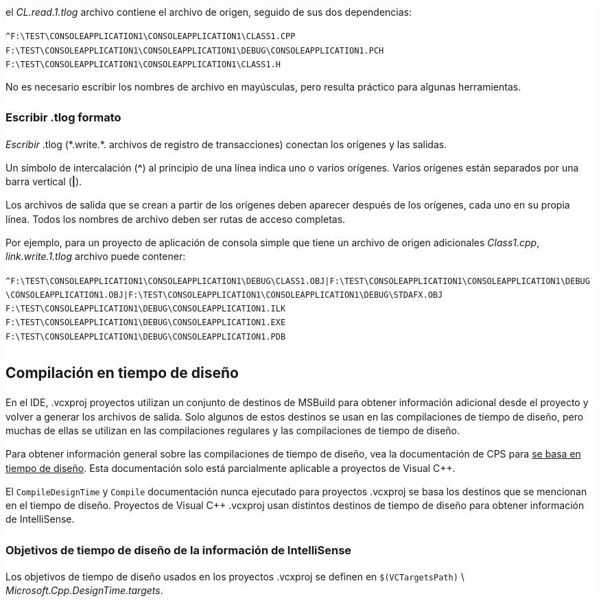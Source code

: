 el *CL.read.1.tlog* archivo contiene el archivo de origen, seguido de sus dos dependencias:

```tlog
^F:\TEST\CONSOLEAPPLICATION1\CONSOLEAPPLICATION1\CLASS1.CPP
F:\TEST\CONSOLEAPPLICATION1\CONSOLEAPPLICATION1\DEBUG\CONSOLEAPPLICATION1.PCH
F:\TEST\CONSOLEAPPLICATION1\CONSOLEAPPLICATION1\CLASS1.H
```

No es necesario escribir los nombres de archivo en mayúsculas, pero resulta práctico para algunas herramientas.

### <a name="write-tlog-format"></a>Escribir .tlog formato

*Escribir* .tlog (\*.write.\*. archivos de registro de transacciones) conectan los orígenes y las salidas.

Un símbolo de intercalación (**^**) al principio de una línea indica uno o varios orígenes. Varios orígenes están separados por una barra vertical (**\|**).

Los archivos de salida que se crean a partir de los orígenes deben aparecer después de los orígenes, cada uno en su propia línea. Todos los nombres de archivo deben ser rutas de acceso completas.

Por ejemplo, para un proyecto de aplicación de consola simple que tiene un archivo de origen adicionales *Class1.cpp*, *link.write.1.tlog* archivo puede contener:

```tlog
^F:\TEST\CONSOLEAPPLICATION1\CONSOLEAPPLICATION1\DEBUG\CLASS1.OBJ|F:\TEST\CONSOLEAPPLICATION1\CONSOLEAPPLICATION1\DEBUG\CONSOLEAPPLICATION1.OBJ|F:\TEST\CONSOLEAPPLICATION1\CONSOLEAPPLICATION1\DEBUG\STDAFX.OBJ
F:\TEST\CONSOLEAPPLICATION1\DEBUG\CONSOLEAPPLICATION1.ILK
F:\TEST\CONSOLEAPPLICATION1\DEBUG\CONSOLEAPPLICATION1.EXE
F:\TEST\CONSOLEAPPLICATION1\DEBUG\CONSOLEAPPLICATION1.PDB
```

## <a name="design-time-build"></a>Compilación en tiempo de diseño

En el IDE, .vcxproj proyectos utilizan un conjunto de destinos de MSBuild para obtener información adicional desde el proyecto y volver a generar los archivos de salida. Solo algunos de estos destinos se usan en las compilaciones de tiempo de diseño, pero muchas de ellas se utilizan en las compilaciones regulares y las compilaciones de tiempo de diseño.

Para obtener información general sobre las compilaciones de tiempo de diseño, vea la documentación de CPS para [se basa en tiempo de diseño](https://github.com/dotnet/project-system/blob/master/docs/design-time-builds.md). Esta documentación solo está parcialmente aplicable a proyectos de Visual C++.

El `CompileDesignTime` y `Compile` documentación nunca ejecutado para proyectos .vcxproj se basa los destinos que se mencionan en el tiempo de diseño. Proyectos de Visual C++ .vcxproj usan distintos destinos de tiempo de diseño para obtener información de IntelliSense.

### <a name="design-time-targets-for-intellisense-information"></a>Objetivos de tiempo de diseño de la información de IntelliSense

Los objetivos de tiempo de diseño usados en los proyectos .vcxproj se definen en `$(VCTargetsPath)` \\ *Microsoft.Cpp.DesignTime.targets*.
